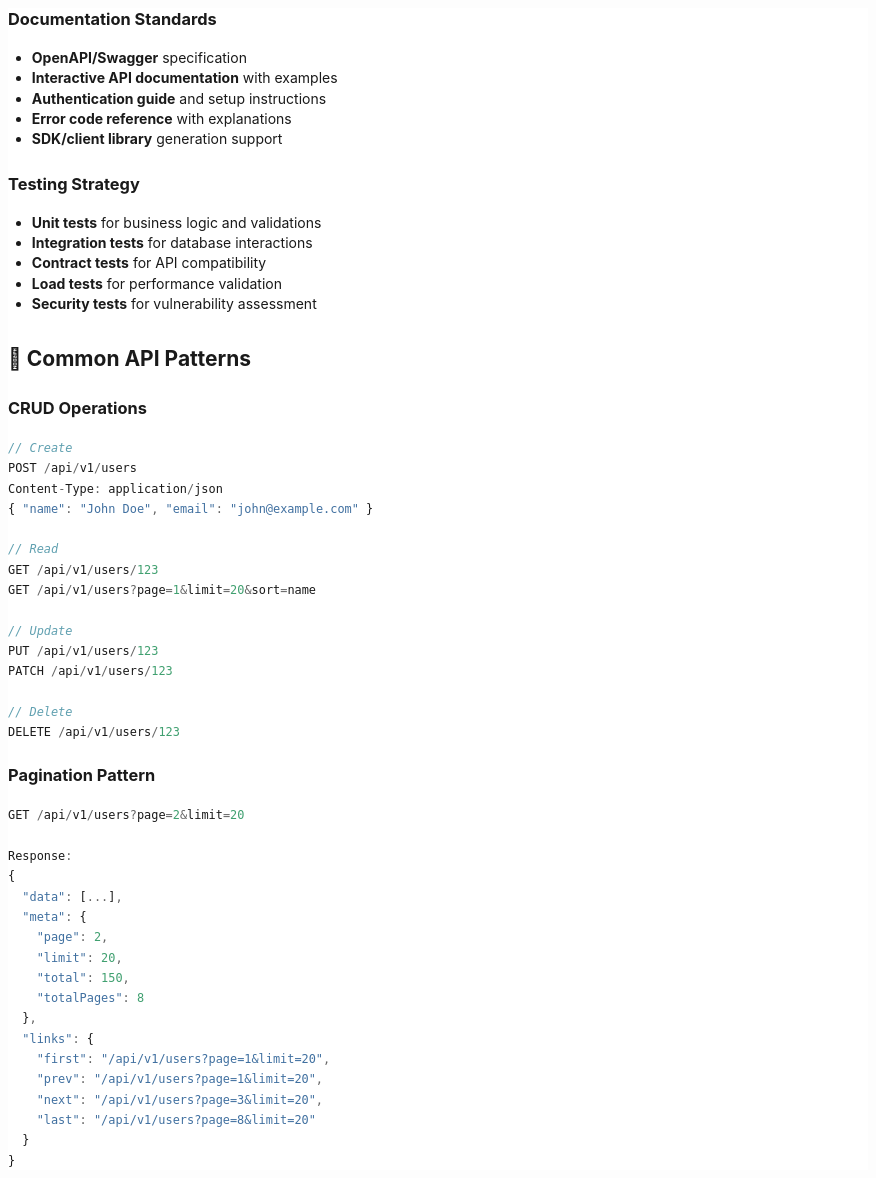 ### Documentation Standards
- **OpenAPI/Swagger** specification
- **Interactive API documentation** with examples
- **Authentication guide** and setup instructions
- **Error code reference** with explanations
- **SDK/client library** generation support

### Testing Strategy
- **Unit tests** for business logic and validations
- **Integration tests** for database interactions
- **Contract tests** for API compatibility
- **Load tests** for performance validation
- **Security tests** for vulnerability assessment

## 🔄 Common API Patterns

### CRUD Operations
```javascript
// Create
POST /api/v1/users
Content-Type: application/json
{ "name": "John Doe", "email": "john@example.com" }

// Read
GET /api/v1/users/123
GET /api/v1/users?page=1&limit=20&sort=name

// Update
PUT /api/v1/users/123
PATCH /api/v1/users/123

// Delete  
DELETE /api/v1/users/123
```

### Pagination Pattern
```javascript
GET /api/v1/users?page=2&limit=20

Response:
{
  "data": [...],
  "meta": {
    "page": 2,
    "limit": 20, 
    "total": 150,
    "totalPages": 8
  },
  "links": {
    "first": "/api/v1/users?page=1&limit=20",
    "prev": "/api/v1/users?page=1&limit=20", 
    "next": "/api/v1/users?page=3&limit=20",
    "last": "/api/v1/users?page=8&limit=20"
  }
}
```
